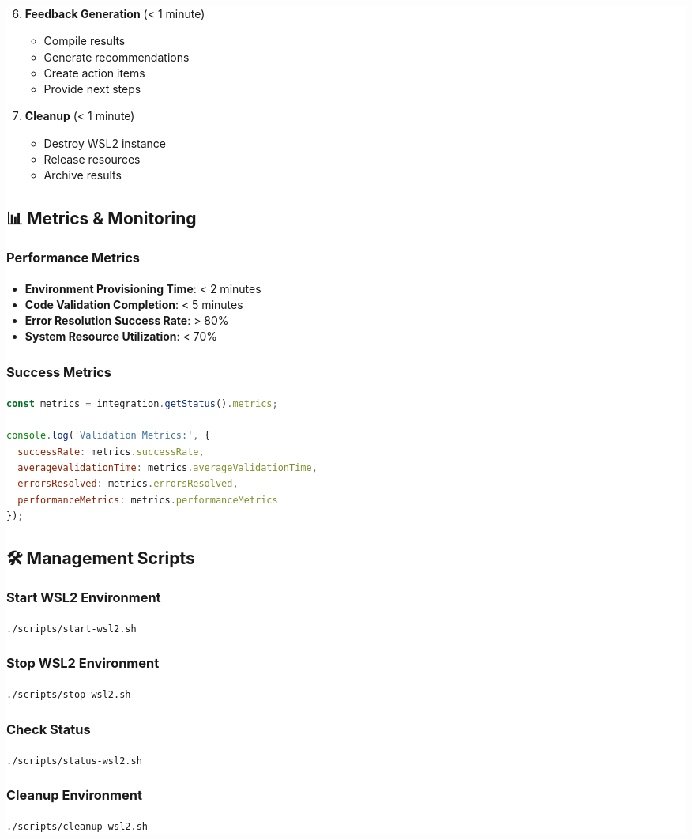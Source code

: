 6. **Feedback Generation** (< 1 minute)
   - Compile results
   - Generate recommendations
   - Create action items
   - Provide next steps

7. **Cleanup** (< 1 minute)
   - Destroy WSL2 instance
   - Release resources
   - Archive results

## 📊 Metrics & Monitoring

### Performance Metrics

- **Environment Provisioning Time**: < 2 minutes
- **Code Validation Completion**: < 5 minutes
- **Error Resolution Success Rate**: > 80%
- **System Resource Utilization**: < 70%

### Success Metrics

```javascript
const metrics = integration.getStatus().metrics;

console.log('Validation Metrics:', {
  successRate: metrics.successRate,
  averageValidationTime: metrics.averageValidationTime,
  errorsResolved: metrics.errorsResolved,
  performanceMetrics: metrics.performanceMetrics
});
```

## 🛠️ Management Scripts

### Start WSL2 Environment
```bash
./scripts/start-wsl2.sh
```

### Stop WSL2 Environment
```bash
./scripts/stop-wsl2.sh
```

### Check Status
```bash
./scripts/status-wsl2.sh
```

### Cleanup Environment
```bash
./scripts/cleanup-wsl2.sh
```
